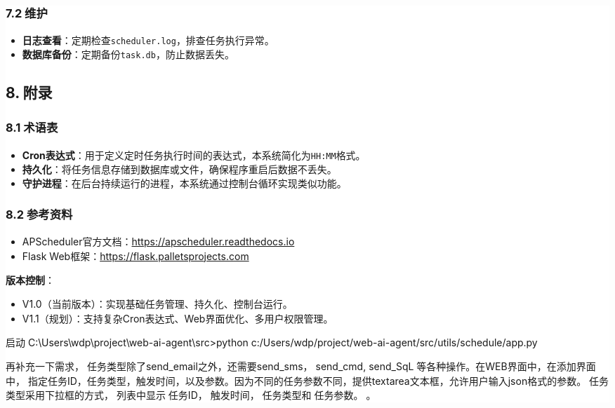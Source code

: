 ### 7.2 维护
- **日志查看**：定期检查`scheduler.log`，排查任务执行异常。  
- **数据库备份**：定期备份`task.db`，防止数据丢失。


## 8. 附录
### 8.1 术语表
- **Cron表达式**：用于定义定时任务执行时间的表达式，本系统简化为`HH:MM`格式。  
- **持久化**：将任务信息存储到数据库或文件，确保程序重启后数据不丢失。  
- **守护进程**：在后台持续运行的进程，本系统通过控制台循环实现类似功能。

### 8.2 参考资料
- APScheduler官方文档：https://apscheduler.readthedocs.io  
- Flask Web框架：https://flask.palletsprojects.com  


**版本控制**：  
- V1.0（当前版本）：实现基础任务管理、持久化、控制台运行。  
- V1.1（规划）：支持复杂Cron表达式、Web界面优化、多用户权限管理。


启动
C:\Users\wdp\project\web-ai-agent\src>python c:/Users/wdp/project/web-ai-agent/src/utils/schedule/app.py




再补充一下需求， 任务类型除了send_email之外，还需要send_sms， send_cmd, send_SqL 等各种操作。在WEB界面中，在添加界面中， 指定任务ID，任务类型，触发时间，以及参数。因为不同的任务参数不同，提供textarea文本框，允许用户输入json格式的参数。 任务类型采用下拉框的方式， 列表中显示 任务ID， 触发时间， 任务类型和 任务参数。 。